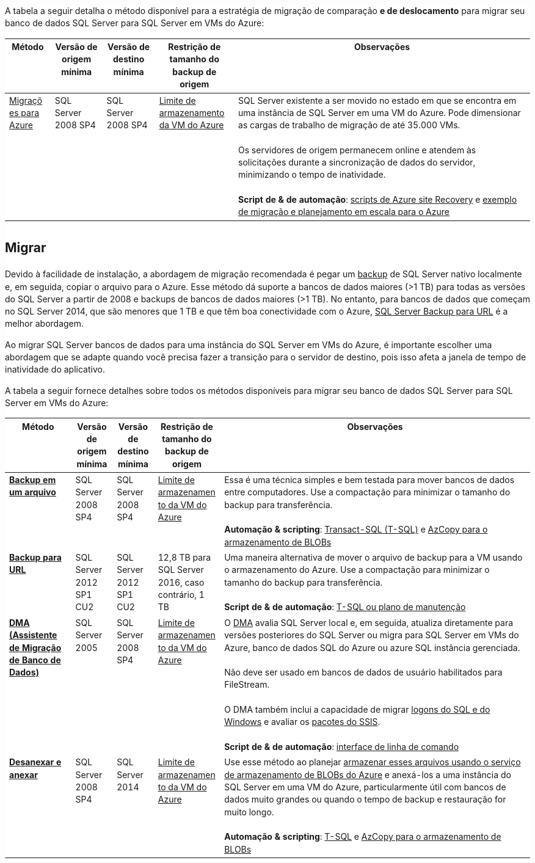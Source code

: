 A tabela a seguir detalha o método disponível para a estratégia de migração de comparação **e de deslocamento** para migrar seu banco de dados SQL Server para SQL Server em VMs do Azure:
<br />

|**Método** | **Versão de origem mínima** | **Versão de destino mínima** | **Restrição de tamanho do backup de origem** |  **Observações** |
| --- | --- | --- | --- | --- |
| [Migrações para Azure](../../../migrate/index.yml) | SQL Server 2008 SP4| SQL Server 2008 SP4| [Limite de armazenamento da VM do Azure](https://azure.microsoft.com/documentation/articles/azure-resource-manager/management/azure-subscription-service-limits/) |  SQL Server existente a ser movido no estado em que se encontra em uma instância de SQL Server em uma VM do Azure. Pode dimensionar as cargas de trabalho de migração de até 35.000 VMs. <br /><br /> Os servidores de origem permanecem online e atendem às solicitações durante a sincronização de dados do servidor, minimizando o tempo de inatividade. <br /><br /> **Script de & de automação**: [scripts de Azure site Recovery](../../../migrate/how-to-migrate-at-scale.md) e [exemplo de migração e planejamento em escala para o Azure](/cloud-adoption-framework/migrate/azure-best-practices/contoso-migration-scale)|

## <a name="migrate"></a>Migrar  

Devido à facilidade de instalação, a abordagem de migração recomendada é pegar um [backup](/sql/t-sql/statements/backup-transact-sql) de SQL Server nativo localmente e, em seguida, copiar o arquivo para o Azure. Esse método dá suporte a bancos de dados maiores (>1 TB) para todas as versões do SQL Server a partir de 2008 e backups de bancos de dados maiores (>1 TB). No entanto, para bancos de dados que começam no SQL Server 2014, que são menores que 1 TB e que têm boa conectividade com o Azure, [SQL Server Backup para URL](/sql/relational-databases/backup-restore/sql-server-backup-to-url) é a melhor abordagem. 

Ao migrar SQL Server bancos de dados para uma instância do SQL Server em VMs do Azure, é importante escolher uma abordagem que se adapte quando você precisa fazer a transição para o servidor de destino, pois isso afeta a janela de tempo de inatividade do aplicativo.

A tabela a seguir fornece detalhes sobre todos os métodos disponíveis para migrar seu banco de dados SQL Server para SQL Server em VMs do Azure:
<br />

|**Método** | **Versão de origem mínima** | **Versão de destino mínima** | **Restrição de tamanho do backup de origem** | **Observações** |
| --- | --- | --- | --- | --- |
| **[Backup em um arquivo](sql-server-to-sql-on-azure-vm-individual-databases-guide.md#migrate)** | SQL Server 2008 SP4 | SQL Server 2008 SP4| [Limite de armazenamento da VM do Azure](https://azure.microsoft.com/documentation/articles/azure-resource-manager/management/azure-subscription-service-limits/) |  Essa é uma técnica simples e bem testada para mover bancos de dados entre computadores. Use a compactação para minimizar o tamanho do backup para transferência. <br /><br /> **Automação & scripting**: [Transact-SQL (T-SQL)](/sql/t-sql/statements/backup-transact-sql) e [AzCopy para o armazenamento de BLOBs](../../../storage/common/storage-use-azcopy-v10.md)  |
| **[Backup para URL](/sql/relational-databases/backup-restore/sql-server-backup-to-url)** | SQL Server 2012 SP1 CU2 | SQL Server 2012 SP1 CU2| 12,8 TB para SQL Server 2016, caso contrário, 1 TB | Uma maneira alternativa de mover o arquivo de backup para a VM usando o armazenamento do Azure. Use a compactação para minimizar o tamanho do backup para transferência. <br /><br /> **Script de & de automação**:  [T-SQL ou plano de manutenção](/sql/relational-databases/backup-restore/sql-server-backup-to-url) |
| **[DMA (Assistente de Migração de Banco de Dados)](/sql/dma/dma-overview)** | SQL Server 2005| SQL Server 2008 SP4| [Limite de armazenamento da VM do Azure](https://azure.microsoft.com/documentation/articles/azure-resource-manager/management/azure-subscription-service-limits/) |  O [DMA](/sql/dma/dma-overview) avalia SQL Server local e, em seguida, atualiza diretamente para versões posteriores do SQL Server ou migra para SQL Server em VMs do Azure, banco de dados SQL do Azure ou azure SQL instância gerenciada. <br /><br /> Não deve ser usado em bancos de dados de usuário habilitados para FileStream.<br /><br /> O DMA também inclui a capacidade de migrar [logons do SQL e do Windows](/sql/dma/dma-migrateserverlogins) e avaliar os [pacotes do SSIS](/sql/dma/dma-assess-ssis). <br /><br /> **Script de & de automação**: [interface de linha de comando](/sql/dma/dma-commandline) |
| **[Desanexar e anexar](../../virtual-machines/windows/migrate-to-vm-from-sql-server.md#detach-and-attach-from-a-url)** | SQL Server 2008 SP4 | SQL Server 2014 | [Limite de armazenamento da VM do Azure](https://azure.microsoft.com/documentation/articles/azure-resource-manager/management/azure-subscription-service-limits/) | Use esse método ao planejar [armazenar esses arquivos usando o serviço de armazenamento de BLOBs do Azure](/sql/relational-databases/databases/sql-server-data-files-in-microsoft-azure) e anexá-los a uma instância do SQL Server em uma VM do Azure, particularmente útil com bancos de dados muito grandes ou quando o tempo de backup e restauração for muito longo. <br /><br /> **Automação & scripting**:  [T-SQL](/sql/relational-databases/databases/detach-a-database#TsqlProcedure) e [AzCopy para o armazenamento de BLOBs](../../../storage/common/storage-use-azcopy-v10.md)|